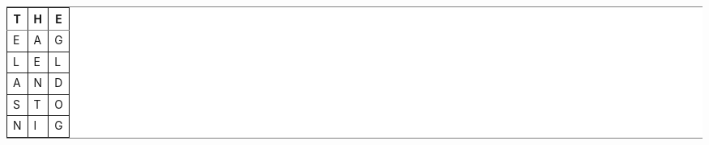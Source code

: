 <table border="2" cellspacing="0" cellpadding="6" rules="groups" frame="hsides">


<colgroup>
<col  class="org-left" />
</colgroup>

<colgroup>
<col  class="org-left" />
</colgroup>

<colgroup>
<col  class="org-left" />
</colgroup>
<thead>
<tr>
<th scope="col" class="org-left">T</th>
<th scope="col" class="org-left">H</th>
<th scope="col" class="org-left">E</th>
</tr>
</thead>

<tbody>
<tr>
<td class="org-left">E</td>
<td class="org-left">A</td>
<td class="org-left">G</td>
</tr>
</tbody>

<tbody>
<tr>
<td class="org-left">L</td>
<td class="org-left">E</td>
<td class="org-left">L</td>
</tr>
</tbody>

<tbody>
<tr>
<td class="org-left">A</td>
<td class="org-left">N</td>
<td class="org-left">D</td>
</tr>
</tbody>

<tbody>
<tr>
<td class="org-left">S</td>
<td class="org-left">T</td>
<td class="org-left">O</td>
</tr>
</tbody>

<tbody>
<tr>
<td class="org-left">N</td>
<td class="org-left">I</td>
<td class="org-left">G</td>
</tr>
</tbody>
